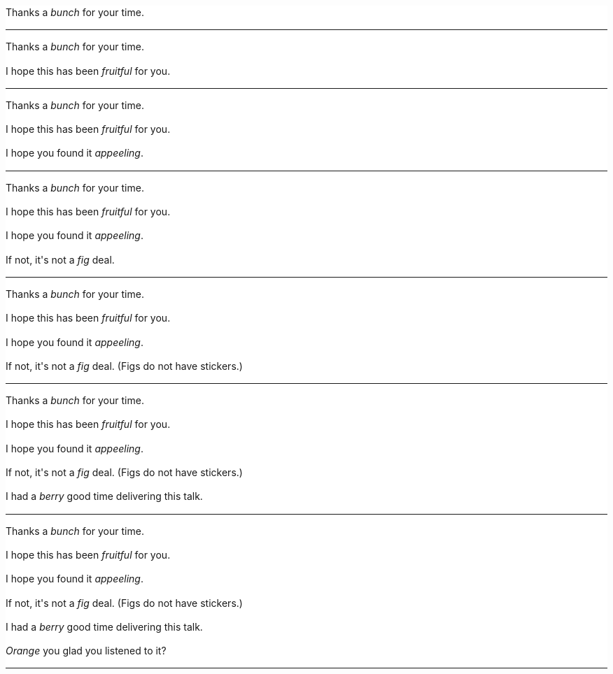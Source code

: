 Thanks a *bunch* for your time.

---

Thanks a *bunch* for your time.

I hope this has been *fruitful* for you.

---

Thanks a *bunch* for your time.

I hope this has been *fruitful* for you.

I hope you found it *appeeling*.

---

Thanks a *bunch* for your time.

I hope this has been *fruitful* for you.

I hope you found it *appeeling*.

If not, it's not a *fig* deal.

---

Thanks a *bunch* for your time.

I hope this has been *fruitful* for you.

I hope you found it *appeeling*.

If not, it's not a *fig* deal. (Figs do not have stickers.)

---

Thanks a *bunch* for your time.

I hope this has been *fruitful* for you.

I hope you found it *appeeling*.

If not, it's not a *fig* deal. (Figs do not have stickers.)

I had a *berry* good time delivering this talk.

---

Thanks a *bunch* for your time.

I hope this has been *fruitful* for you.

I hope you found it *appeeling*.

If not, it's not a *fig* deal. (Figs do not have stickers.)

I had a *berry* good time delivering this talk.

*Orange* you glad you listened to it?

---
